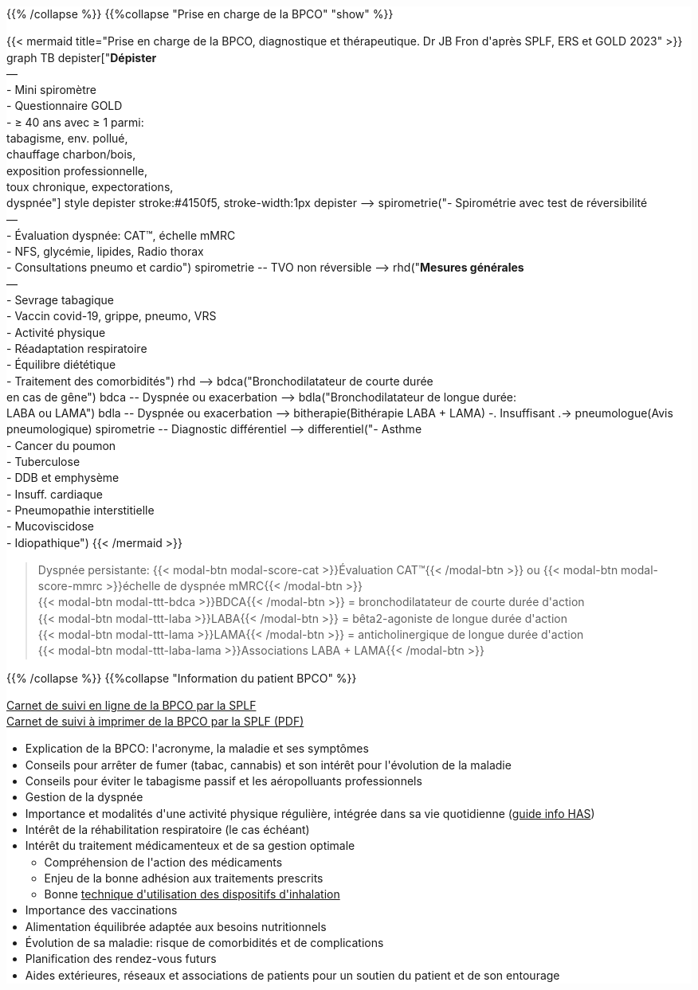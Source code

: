 {{% /collapse %}}
{{%collapse "Prise en charge de la BPCO" "show" %}}

{{< mermaid title="Prise en charge de la BPCO, diagnostique et thérapeutique. Dr JB Fron d'après SPLF, ERS et GOLD 2023" >}}
graph TB
  depister["<b>Dépister</b><br>—<br>- Mini spiromètre<br>- Questionnaire GOLD<br>- ≥ 40 ans avec ≥ 1 parmi:<br>tabagisme, env. pollué,<br>chauffage charbon/bois,<br>exposition professionnelle,<br>toux chronique, expectorations,<br>dyspnée"]
  style depister stroke:#4150f5, stroke-width:1px
    depister --> spirometrie("- Spirométrie avec test de réversibilité<br>—<br>- Évaluation dyspnée: CAT™, échelle mMRC<br>- NFS, glycémie, lipides, Radio thorax<br>- Consultations pneumo et cardio")
      spirometrie -- TVO non réversible --> rhd("<b>Mesures générales</b><br>—<br>- Sevrage tabagique<br>- Vaccin covid-19, grippe, pneumo, VRS<br>- Activité physique<br>- Réadaptation respiratoire<br>- Équilibre diététique<br>- Traitement des comorbidités")
        rhd --> bdca("Bronchodilatateur de courte durée<br>en cas de gêne")
          bdca -- Dyspnée ou exacerbation --> bdla("Bronchodilatateur de longue durée:<br>LABA ou LAMA")
            bdla -- Dyspnée ou exacerbation --> bitherapie(Bithérapie LABA + LAMA) -. Insuffisant .-> pneumologue(Avis pneumologique)
      spirometrie -- Diagnostic différentiel --> differentiel("- Asthme<br>- Cancer du poumon<br>- Tuberculose<br>- DDB et emphysème<br>- Insuff. cardiaque<br>- Pneumopathie interstitielle<br>- Mucoviscidose<br>- Idiopathique")
{{< /mermaid >}}

> Dyspnée persistante: {{< modal-btn modal-score-cat >}}Évaluation CAT™{{< /modal-btn >}} ou {{< modal-btn modal-score-mmrc >}}échelle de dyspnée mMRC{{< /modal-btn >}}  
{{< modal-btn modal-ttt-bdca >}}BDCA{{< /modal-btn >}} = bronchodilatateur de courte durée d'action  
{{< modal-btn modal-ttt-laba >}}LABA{{< /modal-btn >}} = bêta2-agoniste de longue durée d'action  
{{< modal-btn modal-ttt-lama >}}LAMA{{< /modal-btn >}} = anticholinergique de longue durée d'action  
{{< modal-btn modal-ttt-laba-lama >}}Associations LABA + LAMA{{< /modal-btn >}}

{{% /collapse %}}
{{%collapse "Information du patient BPCO" %}}

[Carnet de suivi en ligne de la BPCO par la SPLF](http://www.carnet-bpco.fr/)  
[Carnet de suivi à imprimer de la BPCO par la SPLF (PDF)](https://splf.fr/wp-content/uploads/2016/03/Carnet-de-suivi_BPCO-SPLF-r-ouvert.pdf)

- Explication de la BPCO: l'acronyme, la maladie et ses symptômes
- Conseils pour arrêter de fumer (tabac, cannabis) et son intérêt pour l'évolution de la maladie
- Conseils pour éviter le tabagisme passif et les aéropolluants professionnels
- Gestion de la dyspnée
- Importance et modalités d'une activité physique régulière, intégrée dans sa vie quotidienne ([guide info HAS](https://www.has-sante.fr/jcms/p_3391313/fr/l-activite-physique-pour-votre-sante-bpco-broncho-pneumopathie-chronique-obstructive))
- Intérêt de la réhabilitation respiratoire (le cas échéant)
- Intérêt du traitement médicamenteux et de sa gestion optimale
  - Compréhension de l'action des médicaments
  - Enjeu de la bonne adhésion aux traitements prescrits
  - Bonne [technique d'utilisation des dispositifs d'inhalation](https://splf.fr/videos-zephir/)
- Importance des vaccinations
- Alimentation équilibrée adaptée aux besoins nutritionnels
- Évolution de sa maladie: risque de comorbidités et de complications
- Planification des rendez-vous futurs
- Aides extérieures, réseaux et associations de patients pour un soutien du patient et de son entourage
